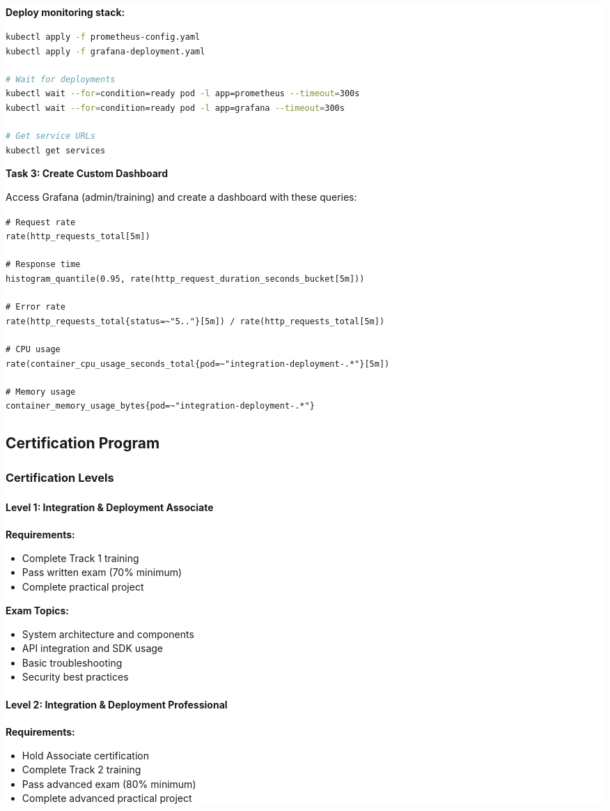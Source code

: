 **Deploy monitoring stack:**
```bash
kubectl apply -f prometheus-config.yaml
kubectl apply -f grafana-deployment.yaml

# Wait for deployments
kubectl wait --for=condition=ready pod -l app=prometheus --timeout=300s
kubectl wait --for=condition=ready pod -l app=grafana --timeout=300s

# Get service URLs
kubectl get services
```

**Task 3: Create Custom Dashboard**

Access Grafana (admin/training) and create a dashboard with these queries:

```promql
# Request rate
rate(http_requests_total[5m])

# Response time
histogram_quantile(0.95, rate(http_request_duration_seconds_bucket[5m]))

# Error rate
rate(http_requests_total{status=~"5.."}[5m]) / rate(http_requests_total[5m])

# CPU usage
rate(container_cpu_usage_seconds_total{pod=~"integration-deployment-.*"}[5m])

# Memory usage
container_memory_usage_bytes{pod=~"integration-deployment-.*"}
```

## Certification Program

### Certification Levels

#### Level 1: Integration & Deployment Associate
**Requirements:**
- Complete Track 1 training
- Pass written exam (70% minimum)
- Complete practical project

**Exam Topics:**
- System architecture and components
- API integration and SDK usage
- Basic troubleshooting
- Security best practices

#### Level 2: Integration & Deployment Professional
**Requirements:**
- Hold Associate certification
- Complete Track 2 training
- Pass advanced exam (80% minimum)
- Complete advanced practical project
